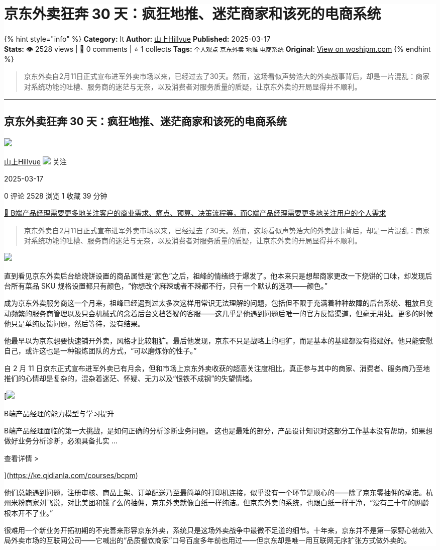 # 京东外卖狂奔 30 天：疯狂地推、迷茫商家和该死的电商系统
{% hint style="info" %}
**Category:** It
**Author:** [山上Hillvue](https://www.woshipm.com/u/1580187)
**Published:** 2025-03-17  
**Stats:** 👁️ 2528 views | 💬 0 comments | ⭐ 1 collects
**Tags:** `个人观点` `京东外卖` `地推` `电商系统`
**Original:** [View on woshipm.com](https://www.woshipm.com/it/6193336.html)
{% endhint %}
> 京东外卖自2月11日正式宣布进军外卖市场以来，已经过去了30天。然而，这场看似声势浩大的外卖战事背后，却是一片混乱：商家对系统功能的吐槽、服务商的迷茫与无奈，以及消费者对服务质量的质疑，让京东外卖的开局显得并不顺利。

---

## 京东外卖狂奔 30 天：疯狂地推、迷茫商家和该死的电商系统

[![](https://static.woshipm.com/view/woshipm_api_def_20240715143921_4948.jpeg?imageView2/1/w/72/h/72/q/100)](https://www.woshipm.com/u/1580187)

[山上Hillvue](https://www.woshipm.com/u/1580187) ![](https://static.woshipm.com/tag/1101_1@2x.png) 关注

2025-03-17

0 评论 2528 浏览 1 收藏 39 分钟

[🔗 B端产品经理需要更多地关注客户的商业需求、痛点、预算、决策流程等，而C端产品经理需要更多地关注用户的个人需求](https://ke.qidianla.com/courses/bcpm)

> 京东外卖自2月11日正式宣布进军外卖市场以来，已经过去了30天。然而，这场看似声势浩大的外卖战事背后，却是一片混乱：商家对系统功能的吐槽、服务商的迷茫与无奈，以及消费者对服务质量的质疑，让京东外卖的开局显得并不顺利。

![](https://image.woshipm.com/2023/04/17/77655430-dcf5-11ed-9781-00163e0b5ff3.png)

直到看见京东外卖后台给烧饼设置的商品属性是“颜色”之后，祖峰的情绪终于爆发了。他本来只是想帮商家更改一下烧饼的口味，却发现后台所有菜品 SKU 规格设置都只有颜色，“你想改个麻辣或者不辣都不行，只有一个默认的选项——颜色。”

成为京东外卖服务商这一个月来，祖峰已经遇到过太多次这样用常识无法理解的问题，包括但不限于充满着种种故障的后台系统、粗放且变动频繁的服务商管理以及只会机械式的念着后台文档答疑的客服——这几乎是他遇到问题后唯一的官方反馈渠道，但毫无用处。更多的时候他只是单纯反馈问题，然后等待，没有结果。

他最早以为京东想要快速铺开外卖，风格才比较粗犷。最后他发现，京东不只是战略上的粗犷，而是基本的基建都没有搭建好。他只能安慰自己，或许这也是一种锻炼团队的方式，“可以磨炼你的性子。”

自 2 月 11 日京东正式宣布进军外卖已有月余，但和市场上京东外卖收获的超高关注度相比，真正参与其中的商家、消费者、服务商乃至地推们的心情却是复杂的，混杂着迷茫、怀疑、无力以及“恨铁不成钢”的失望情绪。

[![](https://image.woshipm.com/2023/08/02/1554eea8-30e3-11ee-88e7-00163e0b5ff3.png)

B端产品经理的能力模型与学习提升

B端产品经理面临的第一大挑战，是如何正确的分析诊断业务问题。 这也是最难的部分，产品设计知识对这部分工作基本没有帮助，如果想做好业务分析诊断，必须具备扎实 ...

查看详情 >

](https://ke.qidianla.com/courses/bcpm)

他们总能遇到问题，注册审核、商品上架、订单配送乃至最简单的打印机连接，似乎没有一个环节是顺心的——除了京东零抽佣的承诺。杭州米粉商家刘飞说，对比美团和饿了么的抽佣，京东外卖就像白纸一样纯洁。但京东外卖的系统，也跟白纸一样干净，“没有三十年的网龄根本开不了业。”

很难用一个新业务开拓初期的不完善来形容京东外卖，系统只是这场外卖战争中最微不足道的细节。十年来，京东并不是第一家野心勃勃入局外卖市场的互联网公司——它喊出的“品质餐饮商家”口号百度多年前也用过——但京东却是唯一用互联网无序扩张方式做外卖的。

